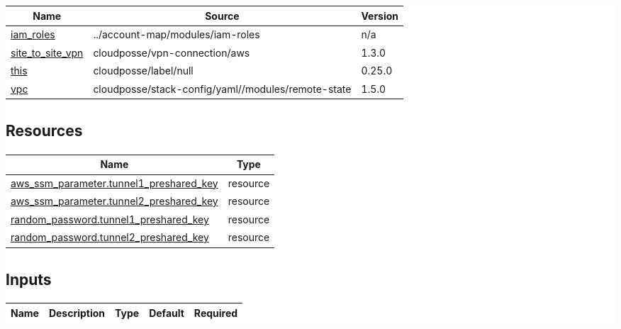 | Name                                                                                       | Source                                             | Version |
|--------------------------------------------------------------------------------------------|----------------------------------------------------|---------|
| <a name="module_iam_roles"></a> [iam\_roles](#module\_iam\_roles)                          | ../account-map/modules/iam-roles                   | n/a     |
| <a name="module_site_to_site_vpn"></a> [site\_to\_site\_vpn](#module\_site\_to\_site\_vpn) | cloudposse/vpn-connection/aws                      | 1.3.0   |
| <a name="module_this"></a> [this](#module\_this)                                           | cloudposse/label/null                              | 0.25.0  |
| <a name="module_vpc"></a> [vpc](#module\_vpc)                                              | cloudposse/stack-config/yaml//modules/remote-state | 1.5.0   |

## Resources

| Name                                                                                                                                 | Type     |
|--------------------------------------------------------------------------------------------------------------------------------------|----------|
| [aws_ssm_parameter.tunnel1_preshared_key](https://registry.terraform.io/providers/hashicorp/aws/latest/docs/resources/ssm_parameter) | resource |
| [aws_ssm_parameter.tunnel2_preshared_key](https://registry.terraform.io/providers/hashicorp/aws/latest/docs/resources/ssm_parameter) | resource |
| [random_password.tunnel1_preshared_key](https://registry.terraform.io/providers/hashicorp/random/latest/docs/resources/password)     | resource |
| [random_password.tunnel2_preshared_key](https://registry.terraform.io/providers/hashicorp/random/latest/docs/resources/password)     | resource |

## Inputs

| Name                                                                                                                                                                                                    | Description                                                                                                                                                                                                                                                                                                                                                                                                                                                                                                                                                                                                                                                          | Type                                                                                                                          | Default                                                                                                                                                                                                                                                                                                                                                                                                                                                                                | Required |
|---------------------------------------------------------------------------------------------------------------------------------------------------------------------------------------------------------|----------------------------------------------------------------------------------------------------------------------------------------------------------------------------------------------------------------------------------------------------------------------------------------------------------------------------------------------------------------------------------------------------------------------------------------------------------------------------------------------------------------------------------------------------------------------------------------------------------------------------------------------------------------------|-------------------------------------------------------------------------------------------------------------------------------|----------------------------------------------------------------------------------------------------------------------------------------------------------------------------------------------------------------------------------------------------------------------------------------------------------------------------------------------------------------------------------------------------------------------------------------------------------------------------------------|:--------:|